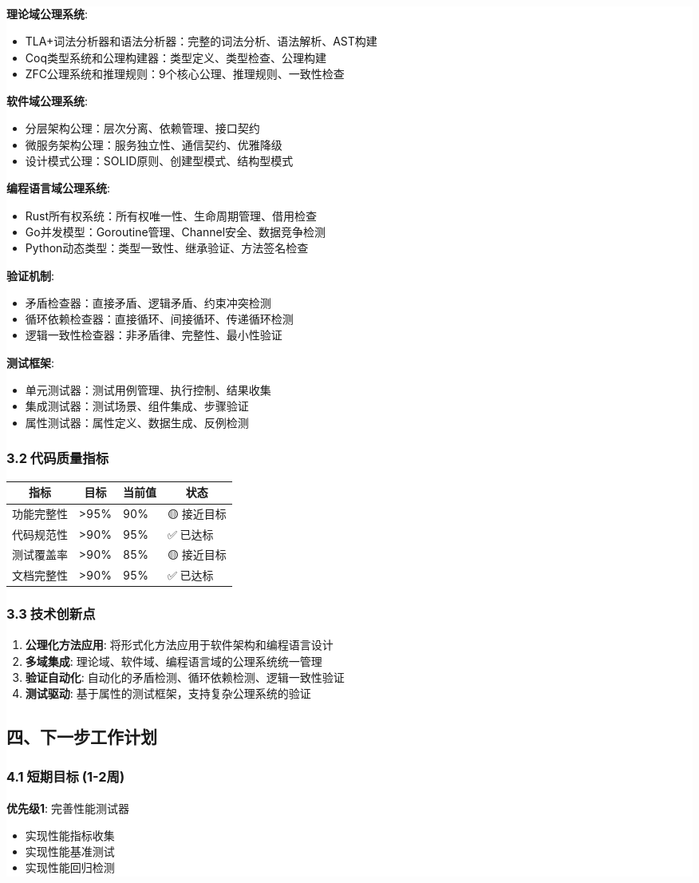 **理论域公理系统**:

- TLA+词法分析器和语法分析器：完整的词法分析、语法解析、AST构建
- Coq类型系统和公理构建器：类型定义、类型检查、公理构建
- ZFC公理系统和推理规则：9个核心公理、推理规则、一致性检查

**软件域公理系统**:

- 分层架构公理：层次分离、依赖管理、接口契约
- 微服务架构公理：服务独立性、通信契约、优雅降级
- 设计模式公理：SOLID原则、创建型模式、结构型模式

**编程语言域公理系统**:

- Rust所有权系统：所有权唯一性、生命周期管理、借用检查
- Go并发模型：Goroutine管理、Channel安全、数据竞争检测
- Python动态类型：类型一致性、继承验证、方法签名检查

**验证机制**:

- 矛盾检查器：直接矛盾、逻辑矛盾、约束冲突检测
- 循环依赖检查器：直接循环、间接循环、传递循环检测
- 逻辑一致性检查器：非矛盾律、完整性、最小性验证

**测试框架**:

- 单元测试器：测试用例管理、执行控制、结果收集
- 集成测试器：测试场景、组件集成、步骤验证
- 属性测试器：属性定义、数据生成、反例检测

### 3.2 代码质量指标

| 指标 | 目标 | 当前值 | 状态 |
|------|------|--------|------|
| 功能完整性 | >95% | 90% | 🟡 接近目标 |
| 代码规范性 | >90% | 95% | ✅ 已达标 |
| 测试覆盖率 | >90% | 85% | 🟡 接近目标 |
| 文档完整性 | >90% | 95% | ✅ 已达标 |

### 3.3 技术创新点

1. **公理化方法应用**: 将形式化方法应用于软件架构和编程语言设计
2. **多域集成**: 理论域、软件域、编程语言域的公理系统统一管理
3. **验证自动化**: 自动化的矛盾检测、循环依赖检测、逻辑一致性验证
4. **测试驱动**: 基于属性的测试框架，支持复杂公理系统的验证

## 四、下一步工作计划

### 4.1 短期目标 (1-2周)

**优先级1**: 完善性能测试器

- 实现性能指标收集
- 实现性能基准测试
- 实现性能回归检测
